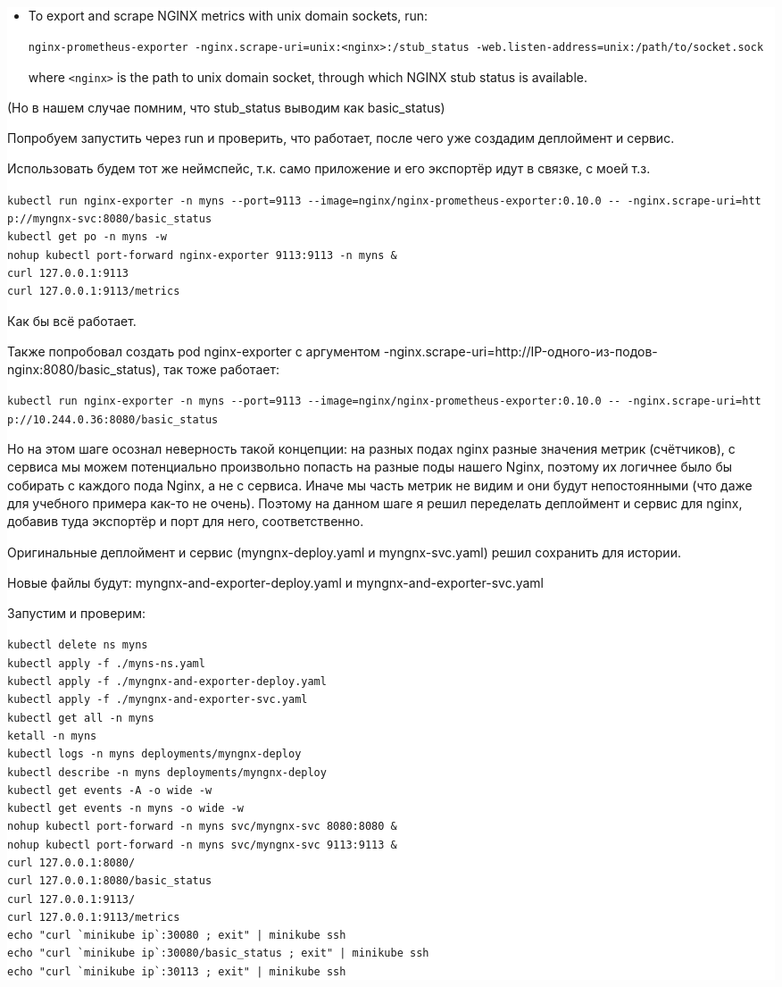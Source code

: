 - To export and scrape NGINX metrics with unix domain sockets, run:

    ```console
    nginx-prometheus-exporter -nginx.scrape-uri=unix:<nginx>:/stub_status -web.listen-address=unix:/path/to/socket.sock
    ```

    where `<nginx>` is the path to unix domain socket, through which NGINX stub status is available. 

(Но в нашем случае помним, что stub_status выводим как basic_status) 

Попробуем запустить через run и проверить, что работает, после чего уже создадим деплоймент и сервис. 

Использовать будем тот же неймспейс, т.к. само приложение и его экспортёр идут в связке, с моей т.з. 

```
kubectl run nginx-exporter -n myns --port=9113 --image=nginx/nginx-prometheus-exporter:0.10.0 -- -nginx.scrape-uri=http://myngnx-svc:8080/basic_status
kubectl get po -n myns -w
nohup kubectl port-forward nginx-exporter 9113:9113 -n myns &
curl 127.0.0.1:9113
curl 127.0.0.1:9113/metrics
```

Как бы всё работает. 

Также попробовал создать pod nginx-exporter с аргументом -nginx.scrape-uri=http://IP-одного-из-подов-nginx:8080/basic_status), так тоже работает: 

```
kubectl run nginx-exporter -n myns --port=9113 --image=nginx/nginx-prometheus-exporter:0.10.0 -- -nginx.scrape-uri=http://10.244.0.36:8080/basic_status
```

Но на этом шаге осознал неверность такой концепции: на разных подах nginx разные значения метрик (счётчиков), с сервиса мы можем потенциально произвольно попасть на разные поды нашего Nginx, поэтому их логичнее было бы собирать с каждого пода Nginx, а не с сервиса. 
Иначе мы часть метрик не видим и они будут непостоянными (что даже для учебного примера как-то не очень). 
Поэтому на данном шаге я решил переделать деплоймент и сервис для nginx, добавив туда экспортёр и порт для него, соответственно. 

Оригинальные деплоймент и сервис (myngnx-deploy.yaml и myngnx-svc.yaml) решил сохранить для истории. 

Новые файлы будут: myngnx-and-exporter-deploy.yaml и myngnx-and-exporter-svc.yaml 

Запустим и проверим: 

```
kubectl delete ns myns
kubectl apply -f ./myns-ns.yaml
kubectl apply -f ./myngnx-and-exporter-deploy.yaml
kubectl apply -f ./myngnx-and-exporter-svc.yaml
kubectl get all -n myns
ketall -n myns
kubectl logs -n myns deployments/myngnx-deploy
kubectl describe -n myns deployments/myngnx-deploy
kubectl get events -A -o wide -w
kubectl get events -n myns -o wide -w
nohup kubectl port-forward -n myns svc/myngnx-svc 8080:8080 &
nohup kubectl port-forward -n myns svc/myngnx-svc 9113:9113 &
curl 127.0.0.1:8080/
curl 127.0.0.1:8080/basic_status
curl 127.0.0.1:9113/
curl 127.0.0.1:9113/metrics
echo "curl `minikube ip`:30080 ; exit" | minikube ssh
echo "curl `minikube ip`:30080/basic_status ; exit" | minikube ssh
echo "curl `minikube ip`:30113 ; exit" | minikube ssh
```